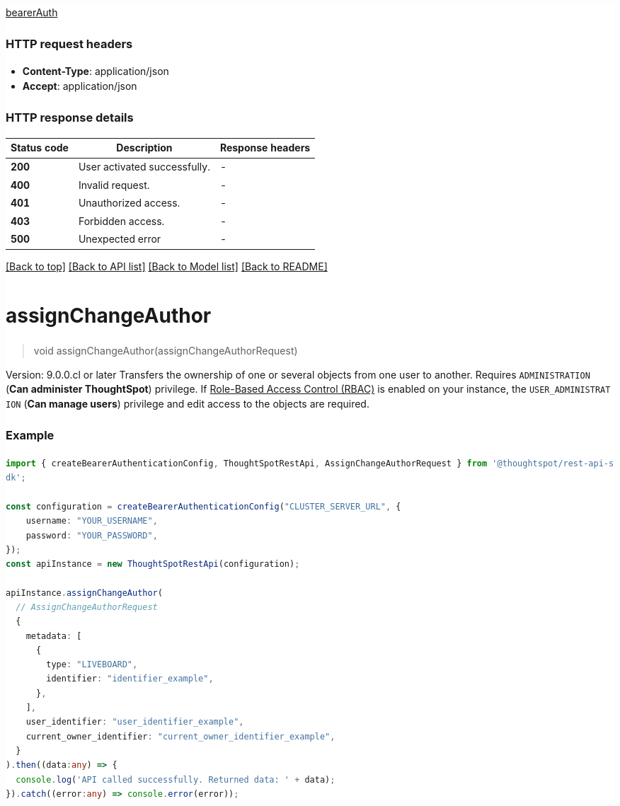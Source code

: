 [bearerAuth](README.md#bearerAuth)

### HTTP request headers

 - **Content-Type**: application/json
 - **Accept**: application/json


### HTTP response details
| Status code | Description | Response headers |
|-------------|-------------|------------------|
**200** | User activated successfully. |  -  |
**400** | Invalid request. |  -  |
**401** | Unauthorized access. |  -  |
**403** | Forbidden access. |  -  |
**500** | Unexpected error |  -  |

[[Back to top]](#) [[Back to API list]](README.md#documentation-for-api-endpoints) [[Back to Model list]](README.md#documentation-for-models) [[Back to README]](README.md)

# **assignChangeAuthor**
> void assignChangeAuthor(assignChangeAuthorRequest)

  Version: 9.0.0.cl or later   Transfers the ownership of one or several objects from one user to another.  Requires `ADMINISTRATION` (**Can administer ThoughtSpot**) privilege.  If [Role-Based Access Control (RBAC)](https://developers.thoughtspot.com/docs/rbac) is enabled on your instance, the `USER_ADMINISTRATION` (**Can manage users**) privilege and edit access to the objects are required.      

### Example


```typescript
import { createBearerAuthenticationConfig, ThoughtSpotRestApi, AssignChangeAuthorRequest } from '@thoughtspot/rest-api-sdk';

const configuration = createBearerAuthenticationConfig("CLUSTER_SERVER_URL", {
    username: "YOUR_USERNAME",
    password: "YOUR_PASSWORD",
});
const apiInstance = new ThoughtSpotRestApi(configuration);

apiInstance.assignChangeAuthor(
  // AssignChangeAuthorRequest
  {
    metadata: [
      {
        type: "LIVEBOARD",
        identifier: "identifier_example",
      },
    ],
    user_identifier: "user_identifier_example",
    current_owner_identifier: "current_owner_identifier_example",
  } 
).then((data:any) => {
  console.log('API called successfully. Returned data: ' + data);
}).catch((error:any) => console.error(error));


```
